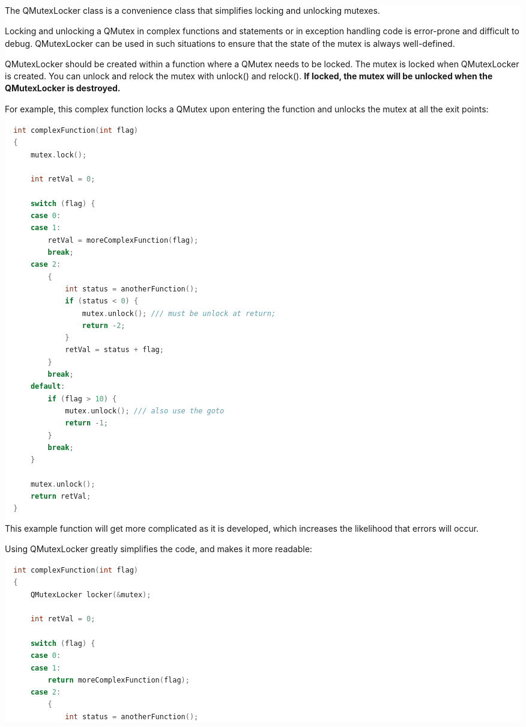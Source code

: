 The QMutexLocker class is a convenience class that simplifies locking and unlocking mutexes.

Locking and unlocking a QMutex in complex functions and statements or in exception handling code is error-prone and difficult to debug. QMutexLocker can be used in such situations to ensure that the state of the mutex is always well-defined.

QMutexLocker should be created within a function where a QMutex needs to be locked. The mutex is locked when QMutexLocker is created. You can unlock and relock the mutex with unlock() and relock(). **If locked, the mutex will be unlocked when the QMutexLocker is destroyed.**

For example, this complex function locks a QMutex upon entering the function and unlocks the mutex at all the exit points:

```cpp
  int complexFunction(int flag)
  {
      mutex.lock();

      int retVal = 0;

      switch (flag) {
      case 0:
      case 1:
          retVal = moreComplexFunction(flag);
          break;
      case 2:
          {
              int status = anotherFunction();
              if (status < 0) {
                  mutex.unlock(); /// must be unlock at return;
                  return -2;
              }
              retVal = status + flag;
          }
          break;
      default:
          if (flag > 10) {
              mutex.unlock(); /// also use the goto
              return -1;
          }
          break;
      }

      mutex.unlock();
      return retVal;
  }
```

This example function will get more complicated as it is developed, which increases the likelihood that errors will occur.

Using QMutexLocker greatly simplifies the code, and makes it more readable:

```cpp
  int complexFunction(int flag)
  {
      QMutexLocker locker(&mutex);

      int retVal = 0;

      switch (flag) {
      case 0:
      case 1:
          return moreComplexFunction(flag);
      case 2:
          {
              int status = anotherFunction();
```